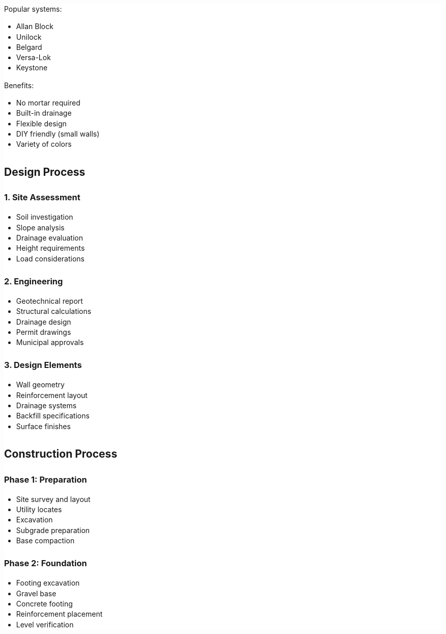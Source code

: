 Popular systems:
- Allan Block
- Unilock
- Belgard
- Versa-Lok
- Keystone

Benefits:
- No mortar required
- Built-in drainage
- Flexible design
- DIY friendly (small walls)
- Variety of colors

## Design Process

### 1. Site Assessment
- Soil investigation
- Slope analysis
- Drainage evaluation
- Height requirements
- Load considerations

### 2. Engineering
- Geotechnical report
- Structural calculations
- Drainage design
- Permit drawings
- Municipal approvals

### 3. Design Elements
- Wall geometry
- Reinforcement layout
- Drainage systems
- Backfill specifications
- Surface finishes

## Construction Process

### Phase 1: Preparation
- Site survey and layout
- Utility locates
- Excavation
- Subgrade preparation
- Base compaction

### Phase 2: Foundation
- Footing excavation
- Gravel base
- Concrete footing
- Reinforcement placement
- Level verification
